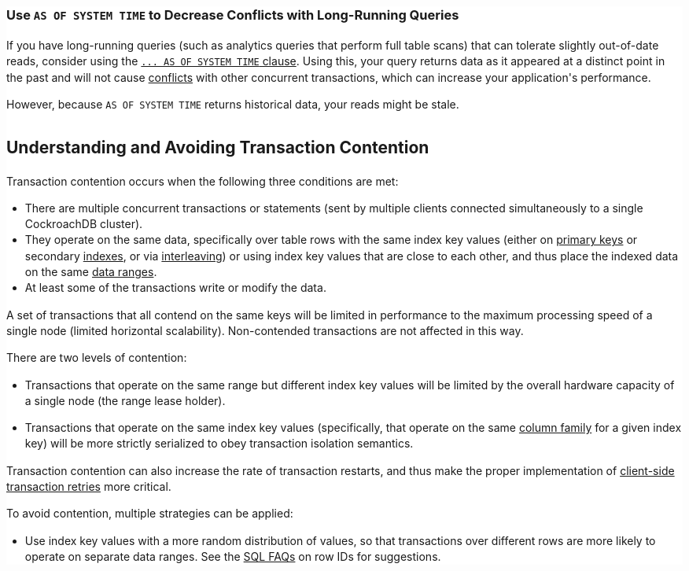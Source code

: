 ### Use `AS OF SYSTEM TIME` to Decrease Conflicts with Long-Running Queries

If you have long-running queries (such as analytics queries that perform full table scans) that can tolerate slightly out-of-date reads, consider using the [`... AS OF SYSTEM TIME` clause](select-clause.html#select-historical-data-time-travel). Using this, your query returns data as it appeared at a distinct point in the past and will not cause [conflicts](architecture/transaction-layer.html#transaction-conflicts) with other concurrent transactions, which can increase your application's performance.

However, because `AS OF SYSTEM TIME` returns historical data, your reads might be stale.

## Understanding and Avoiding Transaction Contention

Transaction contention occurs when the following three conditions are met:

- There are multiple concurrent transactions or statements (sent by
  multiple clients connected simultaneously to a single CockroachDB
  cluster).
- They operate on the same data, specifically over table rows with the
  same index key values (either on [primary keys](primary-key.html) or
  secondary [indexes](indexes.html), or via
  [interleaving](interleave-in-parent.html)) or using index key values
  that are close to each other, and thus place the indexed data on the
  same [data ranges](architecture/overview.html).
- At least some of the transactions write or modify the data.

A set of transactions that all contend on the same keys will be
limited in performance to the maximum processing speed of a single
node (limited horizontal scalability). Non-contended transactions are
not affected in this way.

There are two levels of contention:

- Transactions that operate on the same range but different index key
  values will be limited by the overall hardware capacity of a single
  node (the range lease holder).

- Transactions that operate on the same index key values
  (specifically, that operate on the same [column
  family](column-families.html) for a given index key) will be more
  strictly serialized to obey transaction isolation semantics.

Transaction contention can also increase the rate of transaction
restarts, and thus make the proper implementation of [client-side
transaction
retries](transactions.html#client-side-transaction-retries) more
critical.

To avoid contention, multiple strategies can be applied:

- Use index key values with a more random distribution of values, so
  that transactions over different rows are more likely to operate on
  separate data ranges. See the [SQL FAQs](sql-faqs.html) on row IDs for
  suggestions.
